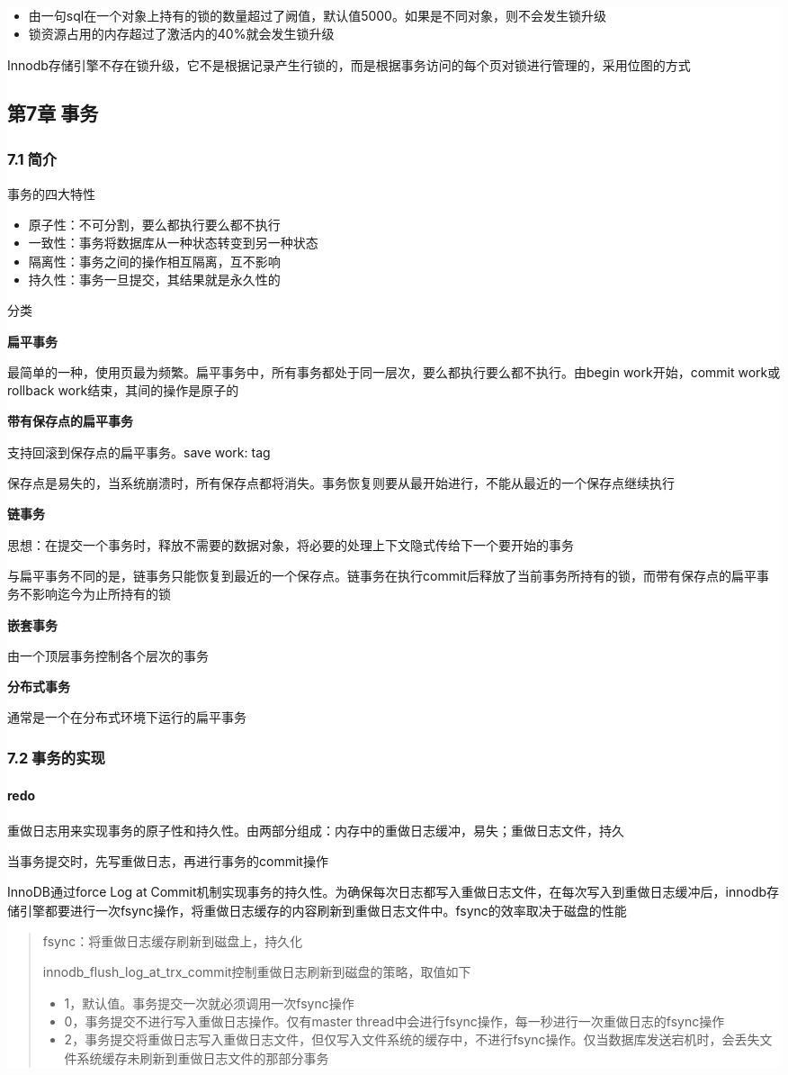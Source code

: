 - 由一句sql在一个对象上持有的锁的数量超过了阙值，默认值5000。如果是不同对象，则不会发生锁升级
- 锁资源占用的内存超过了激活内的40%就会发生锁升级

Innodb存储引擎不存在锁升级，它不是根据记录产生行锁的，而是根据事务访问的每个页对锁进行管理的，采用位图的方式

## 第7章 事务

### 7.1 简介

事务的四大特性

- 原子性：不可分割，要么都执行要么都不执行
- 一致性：事务将数据库从一种状态转变到另一种状态
- 隔离性：事务之间的操作相互隔离，互不影响
- 持久性：事务一旦提交，其结果就是永久性的

分类

**扁平事务**

最简单的一种，使用页最为频繁。扁平事务中，所有事务都处于同一层次，要么都执行要么都不执行。由begin work开始，commit work或rollback work结束，其间的操作是原子的

**带有保存点的扁平事务**

支持回滚到保存点的扁平事务。save work: tag

保存点是易失的，当系统崩溃时，所有保存点都将消失。事务恢复则要从最开始进行，不能从最近的一个保存点继续执行

**链事务**

思想：在提交一个事务时，释放不需要的数据对象，将必要的处理上下文隐式传给下一个要开始的事务

与扁平事务不同的是，链事务只能恢复到最近的一个保存点。链事务在执行commit后释放了当前事务所持有的锁，而带有保存点的扁平事务不影响迄今为止所持有的锁

**嵌套事务**

由一个顶层事务控制各个层次的事务

**分布式事务**

通常是一个在分布式环境下运行的扁平事务

### 7.2 事务的实现

#### redo

重做日志用来实现事务的原子性和持久性。由两部分组成：内存中的重做日志缓冲，易失；重做日志文件，持久

当事务提交时，先写重做日志，再进行事务的commit操作

InnoDB通过force Log at Commit机制实现事务的持久性。为确保每次日志都写入重做日志文件，在每次写入到重做日志缓冲后，innodb存储引擎都要进行一次fsync操作，将重做日志缓存的内容刷新到重做日志文件中。fsync的效率取决于磁盘的性能

> fsync：将重做日志缓存刷新到磁盘上，持久化
>
> innodb_flush_log_at_trx_commit控制重做日志刷新到磁盘的策略，取值如下
>
> - 1，默认值。事务提交一次就必须调用一次fsync操作
> - 0，事务提交不进行写入重做日志操作。仅有master thread中会进行fsync操作，每一秒进行一次重做日志的fsync操作
> - 2，事务提交将重做日志写入重做日志文件，但仅写入文件系统的缓存中，不进行fsync操作。仅当数据库发送宕机时，会丢失文件系统缓存未刷新到重做日志文件的那部分事务
